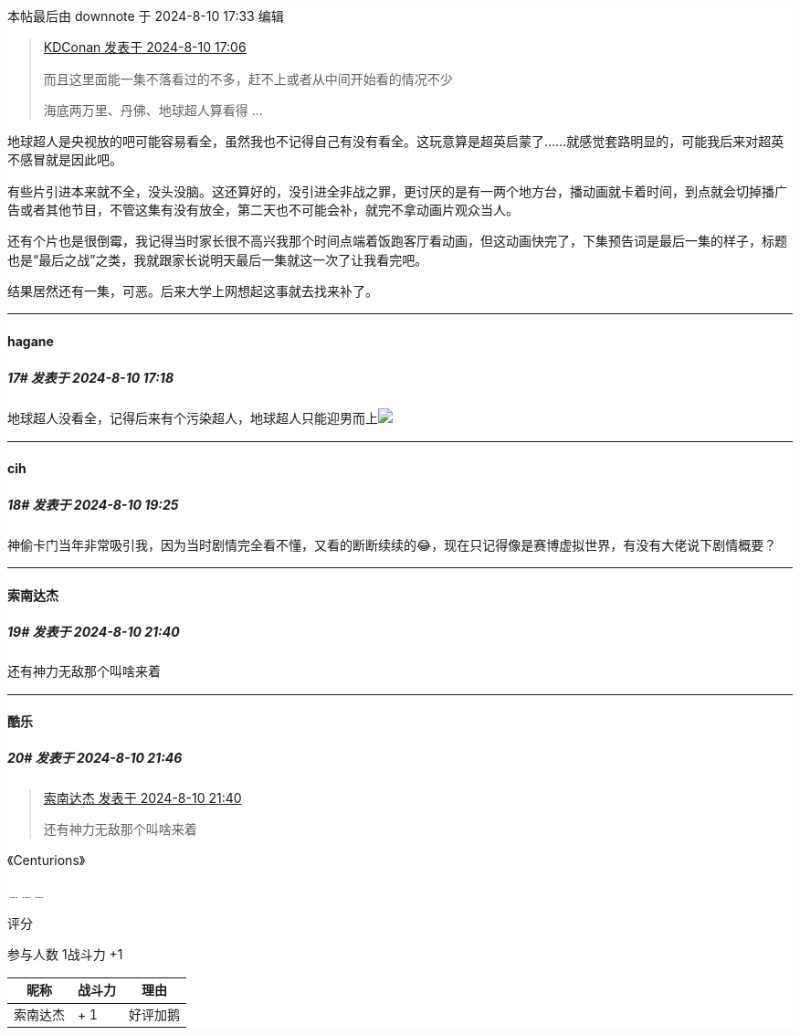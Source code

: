  本帖最后由 downnote 于 2024-8-10 17:33 编辑 
<blockquote><a href="httphttps://bbs.saraba1st.com/2b/forum.php?mod=redirect&amp;goto=findpost&amp;pid=65853909&amp;ptid=2194596" target="_blank">KDConan 发表于 2024-8-10 17:06</a>

而且这里面能一集不落看过的不多，赶不上或者从中间开始看的情况不少

海底两万里、丹佛、地球超人算看得 ...</blockquote>
地球超人是央视放的吧可能容易看全，虽然我也不记得自己有没有看全。这玩意算是超英启蒙了……就感觉套路明显的，可能我后来对超英不感冒就是因此吧。

有些片引进本来就不全，没头没脑。这还算好的，没引进全非战之罪，更讨厌的是有一两个地方台，播动画就卡着时间，到点就会切掉播广告或者其他节目，不管这集有没有放全，第二天也不可能会补，就完不拿动画片观众当人。

还有个片也是很倒霉，我记得当时家长很不高兴我那个时间点端着饭跑客厅看动画，但这动画快完了，下集预告词是最后一集的样子，标题也是“最后之战”之类，我就跟家长说明天最后一集就这一次了让我看完吧。

结果居然还有一集，可恶。后来大学上网想起这事就去找来补了。

*****

####  hagane  
##### 17#       发表于 2024-8-10 17:18

地球超人没看全，记得后来有个污染超人，地球超人只能迎男而上<img src="https://static.saraba1st.com/image/smiley/face2017/198.png" referrerpolicy="no-referrer">

*****

####  cih  
##### 18#       发表于 2024-8-10 19:25

神偷卡门当年非常吸引我，因为当时剧情完全看不懂，又看的断断续续的😂，现在只记得像是赛博虚拟世界，有没有大佬说下剧情概要？

*****

####  索南达杰  
##### 19#       发表于 2024-8-10 21:40

还有神力无敌那个叫啥来着

*****

####  酷乐  
##### 20#       发表于 2024-8-10 21:46

<blockquote><a href="httphttps://bbs.saraba1st.com/2b/forum.php?mod=redirect&amp;goto=findpost&amp;pid=65856641&amp;ptid=2194596" target="_blank">索南达杰 发表于 2024-8-10 21:40</a>

还有神力无敌那个叫啥来着</blockquote>
《Centurions》

﹍﹍﹍

评分

 参与人数 1战斗力 +1

|昵称|战斗力|理由|
|----|---|---|
| 索南达杰| + 1|好评加鹅|
